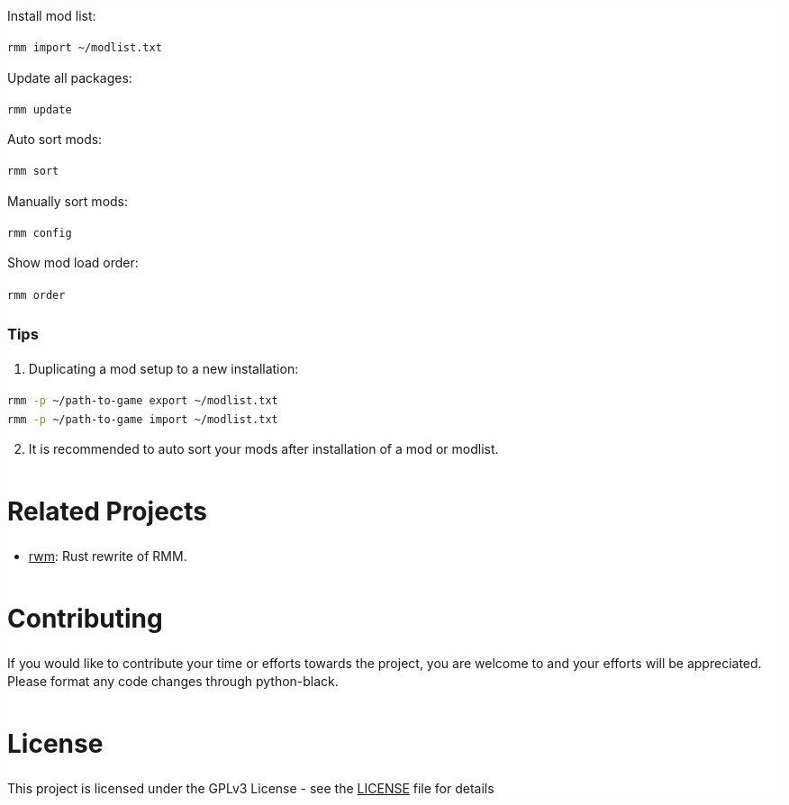 Install mod list:
```
rmm import ~/modlist.txt
```

Update all packages:
```
rmm update
```

Auto sort mods:
``` sh
rmm sort
```

Manually sort mods:
``` sh
rmm config
```

Show mod load order:

``` sh
rmm order
```

### Tips
1. Duplicating a mod setup to a new installation:
``` sh
rmm -p ~/path-to-game export ~/modlist.txt
rmm -p ~/path-to-game import ~/modlist.txt
```

2. It is recommended to auto sort your mods after installation of a mod or modlist.

# Related Projects
- [rwm](https://github.com/AOx0/rwm): Rust rewrite of RMM.

# Contributing
If you would like to contribute your time or efforts towards the project, you are welcome to and your efforts will be appreciated. Please format any code changes through python-black.

# License
This project is licensed under the GPLv3 License - see the [LICENSE](LICENSE) file for details

